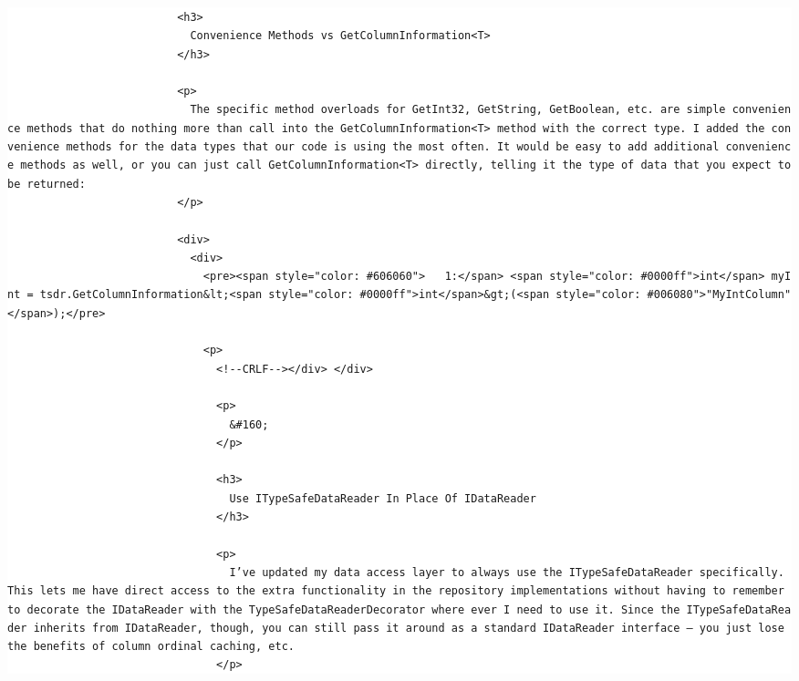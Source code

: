                               <h3>
                                Convenience Methods vs GetColumnInformation<T>
                              </h3>
                              
                              <p>
                                The specific method overloads for GetInt32, GetString, GetBoolean, etc. are simple convenience methods that do nothing more than call into the GetColumnInformation<T> method with the correct type. I added the convenience methods for the data types that our code is using the most often. It would be easy to add additional convenience methods as well, or you can just call GetColumnInformation<T> directly, telling it the type of data that you expect to be returned:
                              </p>
                              
                              <div>
                                <div>
                                  <pre><span style="color: #606060">   1:</span> <span style="color: #0000ff">int</span> myInt = tsdr.GetColumnInformation&lt;<span style="color: #0000ff">int</span>&gt;(<span style="color: #006080">"MyIntColumn"</span>);</pre>
                                  
                                  <p>
                                    <!--CRLF--></div> </div> 
                                    
                                    <p>
                                      &#160;
                                    </p>
                                    
                                    <h3>
                                      Use ITypeSafeDataReader In Place Of IDataReader
                                    </h3>
                                    
                                    <p>
                                      I’ve updated my data access layer to always use the ITypeSafeDataReader specifically. This lets me have direct access to the extra functionality in the repository implementations without having to remember to decorate the IDataReader with the TypeSafeDataReaderDecorator where ever I need to use it. Since the ITypeSafeDataReader inherits from IDataReader, though, you can still pass it around as a standard IDataReader interface – you just lose the benefits of column ordinal caching, etc.
                                    </p>